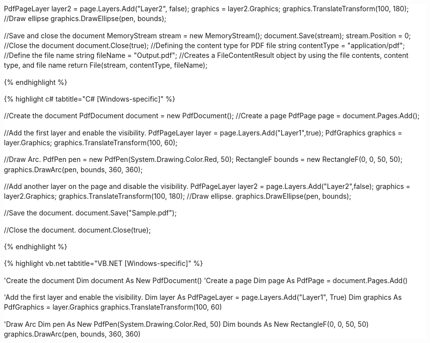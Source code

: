 PdfPageLayer layer2 = page.Layers.Add("Layer2", false);
graphics = layer2.Graphics;
graphics.TranslateTransform(100, 180);
//Draw ellipse
graphics.DrawEllipse(pen, bounds);

//Save and close the document
MemoryStream stream = new MemoryStream();
document.Save(stream);
stream.Position = 0;
//Close the document
document.Close(true);
//Defining the content type for PDF file
string contentType = "application/pdf";
//Define the file name
string fileName = "Output.pdf";
//Creates a FileContentResult object by using the file contents, content type, and file name
return File(stream, contentType, fileName);

{% endhighlight %}

{% highlight c# tabtitle="C# [Windows-specific]" %}

//Create the document
PdfDocument document = new PdfDocument();
//Create a page
PdfPage page = document.Pages.Add();

//Add the first layer and enable the visibility.
PdfPageLayer layer = page.Layers.Add("Layer1",true);
PdfGraphics graphics = layer.Graphics;
graphics.TranslateTransform(100, 60);

//Draw Arc.
PdfPen pen = new PdfPen(System.Drawing.Color.Red, 50);
RectangleF bounds = new RectangleF(0, 0, 50, 50);
graphics.DrawArc(pen, bounds, 360, 360);

//Add another layer on the page and disable the visibility.
PdfPageLayer layer2 = page.Layers.Add("Layer2",false);
graphics = layer2.Graphics;
graphics.TranslateTransform(100, 180);
//Draw ellipse.
graphics.DrawEllipse(pen, bounds);

//Save the document.
document.Save("Sample.pdf");

//Close the document.
document.Close(true);

{% endhighlight %}

{% highlight vb.net tabtitle="VB.NET [Windows-specific]" %}

'Create the document
Dim document As New PdfDocument()
'Create a page
Dim page As PdfPage = document.Pages.Add()

'Add the first layer and enable the visibility.
Dim layer As PdfPageLayer = page.Layers.Add("Layer1", True)
Dim graphics As PdfGraphics = layer.Graphics
graphics.TranslateTransform(100, 60)

'Draw Arc
Dim pen As New PdfPen(System.Drawing.Color.Red, 50)
Dim bounds As New RectangleF(0, 0, 50, 50)
graphics.DrawArc(pen, bounds, 360, 360)
